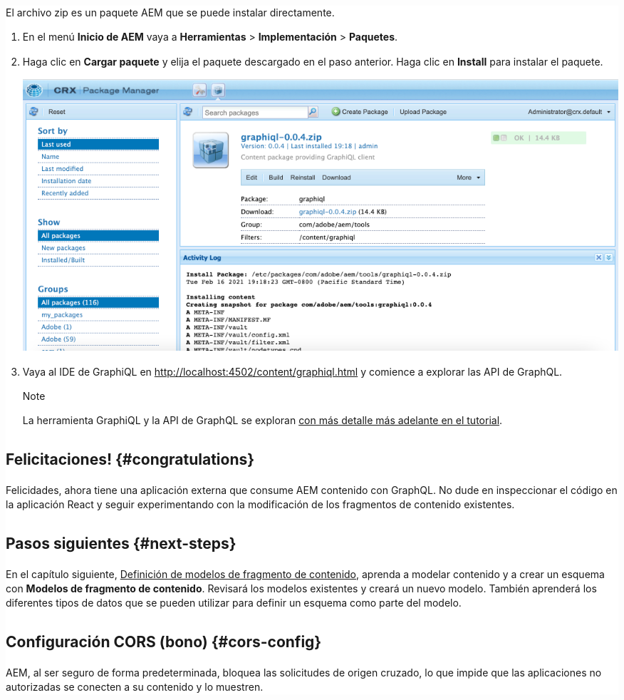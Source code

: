    El archivo zip es un paquete AEM que se puede instalar directamente.

1. En el menú **Inicio de AEM** vaya a **Herramientas** > **Implementación** > **Paquetes**.
1. Haga clic en **Cargar paquete** y elija el paquete descargado en el paso anterior. Haga clic en **Install** para instalar el paquete.

   ![Instalación del paquete GraphiQL](assets/explore-graphql-api/install-graphiql-package.png)
1. Vaya al IDE de GraphiQL en [http://localhost:4502/content/graphiql.html](http://localhost:4502/content/graphiql.html) y comience a explorar las API de GraphQL.

   >[!NOTE]
   >
   > La herramienta GraphiQL y la API de GraphQL se exploran [con más detalle más adelante en el tutorial](./explore-graphql-api.md).

## Felicitaciones! {#congratulations}

Felicidades, ahora tiene una aplicación externa que consume AEM contenido con GraphQL. No dude en inspeccionar el código en la aplicación React y seguir experimentando con la modificación de los fragmentos de contenido existentes.

## Pasos siguientes {#next-steps}

En el capítulo siguiente, [Definición de modelos de fragmento de contenido](content-fragment-models.md), aprenda a modelar contenido y a crear un esquema con **Modelos de fragmento de contenido**. Revisará los modelos existentes y creará un nuevo modelo. También aprenderá los diferentes tipos de datos que se pueden utilizar para definir un esquema como parte del modelo.

## Configuración CORS (bono) {#cors-config}

AEM, al ser seguro de forma predeterminada, bloquea las solicitudes de origen cruzado, lo que impide que las aplicaciones no autorizadas se conecten a su contenido y lo muestren.
